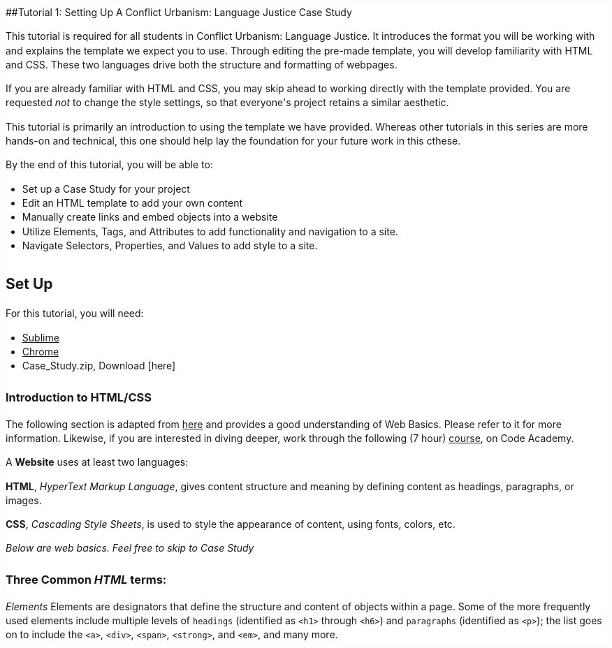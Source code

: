 ##Tutorial 1: Setting Up A Conflict Urbanism: Language Justice Case Study

This tutorial is required for all students in Conflict Urbanism: Language Justice. It introduces the format you will be working with and explains the template we expect you to use. Through editing the pre-made template, you will develop familiarity with HTML and CSS. These two languages drive both the structure and formatting of webpages. 

If you are already familiar with HTML and CSS, you may skip ahead to working directly with the template provided. You are requested *not* to change the style settings, so that everyone's project retains a similar aesthetic.

This tutorial is primarily an introduction to using the template we have provided. Whereas other tutorials in this series are more hands-on and technical, this one should help lay the foundation for your future work in this cthese. 

By the end of this tutorial, you will be able to:
* Set up a Case Study for your project
* Edit an HTML template to add your own content
* Manually create links and embed objects into a website
* Utilize Elements, Tags, and Attributes to add functionality and navigation to a site.
* Navigate Selectors, Properties, and Values to add style to a site. 

## Set Up
For this tutorial, you will need:
* [Sublime](http://www.sublimetext.com/)
* [Chrome](https://www.google.com/chrome/)
* Case_Study.zip, Download [here]


### Introduction to HTML/CSS

The following section is adapted from [here](http://learn.shayhowe.com/html-css/building-your-first-web-page/) and provides a good understanding of Web Basics. Please refer to it for more information. Likewise, if you are interested in diving deeper, work through the following (7 hour) [course](https://www.codecademy.com/learn/web), on Code Academy. 

A **Website** uses at least two languages:

**HTML**, *HyperText Markup Language*, gives content structure and meaning by defining content as headings, paragraphs, or images. 

**CSS**, *Cascading Style Sheets*, is used to style the appearance of content, using fonts, colors, etc.
</br>

*Below are web basics. Feel free to skip to Case Study*

### Three Common *HTML* terms:

*Elements*
Elements are designators that define the structure and content of objects within a page. Some of the more frequently used elements include multiple levels of `headings` (identified as `<h1>` through `<h6>`) and `paragraphs` (identified as `<p>`); the list goes on to include the `<a>`, `<div>`, `<span>`, `<strong>`, and `<em>`, and many more.
